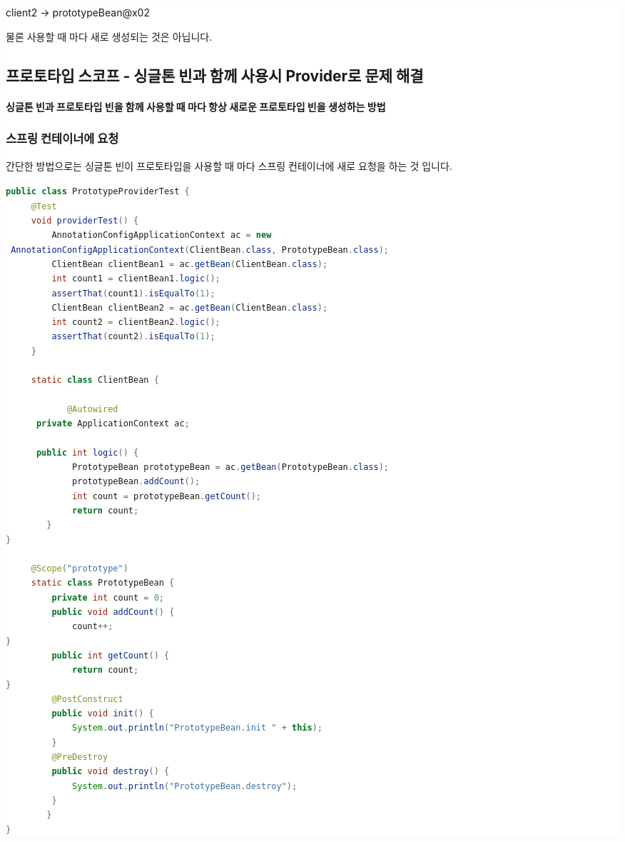 client2 → prototypeBean@x02

물론 사용할 때 마다 새로 생성되는 것은 아닙니다.

## 프로토타입 스코프 - 싱글톤 빈과 함께 사용시 Provider로 문제 해결

**싱글톤 빈과 프로토타입 빈을 함께 사용할 때 마다 항상 새로운 프로토타입 빈을 생성하는 방법**

### 스프링 컨테이너에 요청

간단한 방법으로는 싱글톤 빈이 프로토타입을 사용할 때 마다 스프링 컨테이너에 새로 요청을 하는 것 입니다.

```java
public class PrototypeProviderTest {
     @Test
     void providerTest() {
         AnnotationConfigApplicationContext ac = new
 AnnotationConfigApplicationContext(ClientBean.class, PrototypeBean.class);
         ClientBean clientBean1 = ac.getBean(ClientBean.class);
         int count1 = clientBean1.logic();
         assertThat(count1).isEqualTo(1);
         ClientBean clientBean2 = ac.getBean(ClientBean.class);
         int count2 = clientBean2.logic();
         assertThat(count2).isEqualTo(1);
     }

     static class ClientBean {

			@Autowired
      private ApplicationContext ac;

      public int logic() {
             PrototypeBean prototypeBean = ac.getBean(PrototypeBean.class);
             prototypeBean.addCount();
             int count = prototypeBean.getCount();
             return count;
		} 
}

     @Scope("prototype")
     static class PrototypeBean {
         private int count = 0;
         public void addCount() {
             count++;
}
         public int getCount() {
             return count;
}
         @PostConstruct
         public void init() {
             System.out.println("PrototypeBean.init " + this);
         }
         @PreDestroy
         public void destroy() {
             System.out.println("PrototypeBean.destroy");
         }
		}
}
```
